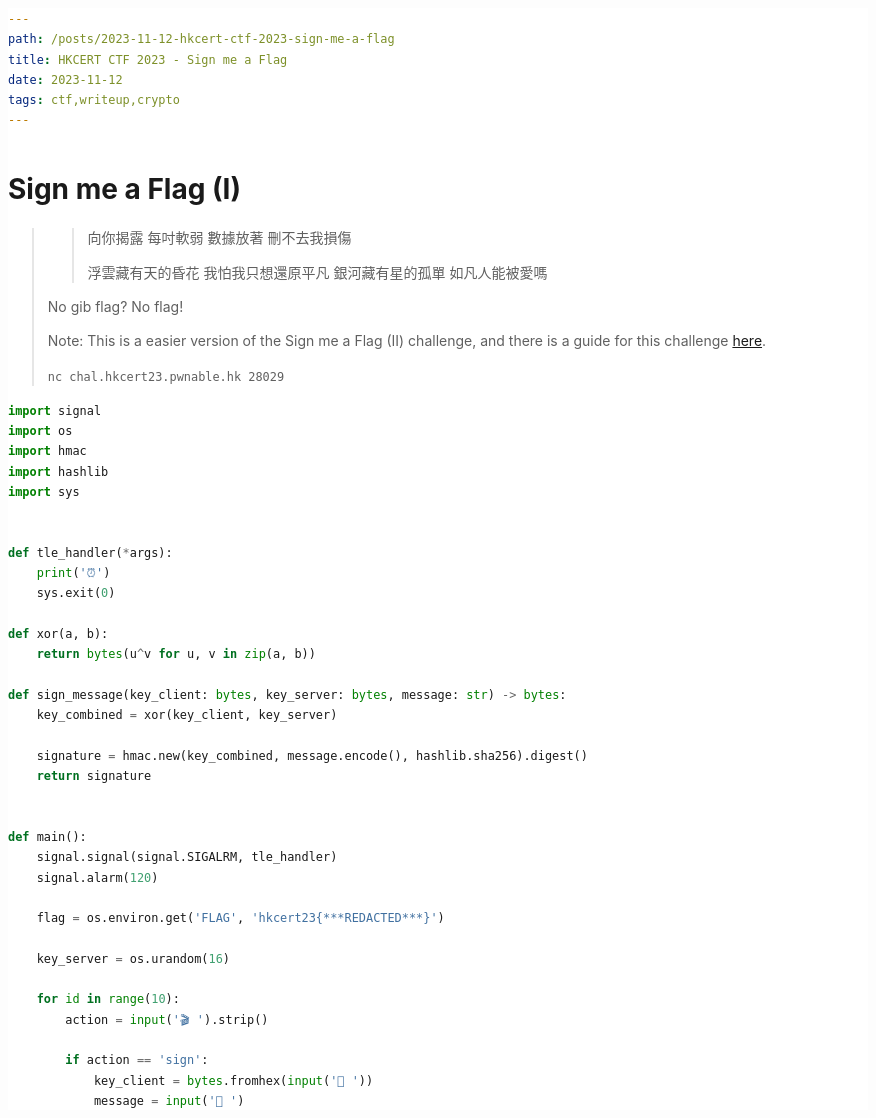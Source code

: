 ```yaml
---
path: /posts/2023-11-12-hkcert-ctf-2023-sign-me-a-flag
title: HKCERT CTF 2023 - Sign me a Flag
date: 2023-11-12
tags: ctf,writeup,crypto
---
```


# Sign me a Flag (I)

> > 向你揭露 每吋軟弱
> > 數據放著 刪不去我損傷
> >
> > 浮雲藏有天的昏花
> > 我怕我只想還原平凡
> > 銀河藏有星的孤單
> > 如凡人能被愛嗎
>
> No gib flag? No flag!
>
> Note: This is a easier version of the Sign me a Flag (II) challenge, and there is a guide for this challenge [here](https://hackmd.io/@blackb6a/hkcert-ctf-2023-i-en-a58d115f39feab46#%E6%B1%82%E6%97%97%E7%B0%BD%E5%90%8D-I--Sign-me-a-Flag-I-Crypto).
>
> `nc chal.hkcert23.pwnable.hk 28029`

```py
import signal
import os
import hmac
import hashlib
import sys


def tle_handler(*args):
    print('⏰')
    sys.exit(0)

def xor(a, b):
    return bytes(u^v for u, v in zip(a, b))

def sign_message(key_client: bytes, key_server: bytes, message: str) -> bytes:
    key_combined = xor(key_client, key_server)

    signature = hmac.new(key_combined, message.encode(), hashlib.sha256).digest()
    return signature


def main():
    signal.signal(signal.SIGALRM, tle_handler)
    signal.alarm(120)

    flag = os.environ.get('FLAG', 'hkcert23{***REDACTED***}')

    key_server = os.urandom(16)

    for id in range(10):
        action = input('🎬 ').strip()

        if action == 'sign':
            key_client = bytes.fromhex(input('🔑 '))
            message = input('💬 ')
```